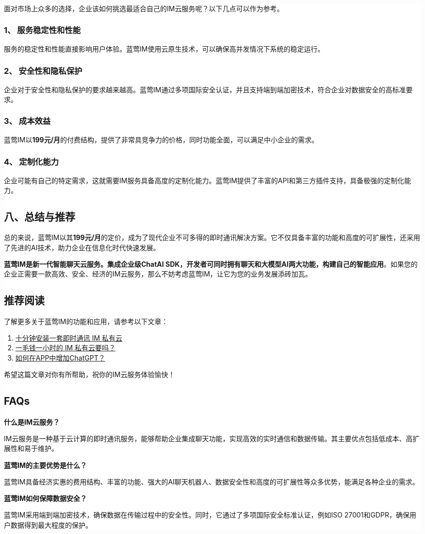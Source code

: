 面对市场上众多的选择，企业该如何挑选最适合自己的IM云服务呢？以下几点可以作为参考。

### 1、 服务稳定性和性能

服务的稳定性和性能直接影响用户体验。蓝莺IM使用云原生技术，可以确保高并发情况下系统的稳定运行。

### 2、 安全性和隐私保护

企业对于安全性和隐私保护的要求越来越高。蓝莺IM通过多项国际安全认证，并且支持端到端加密技术，符合企业对数据安全的高标准要求。

### 3、 成本效益

蓝莺IM以**199元/月**的付费结构，提供了非常具竞争力的价格，同时功能全面，可以满足中小企业的需求。

### 4、 定制化能力

企业可能有自己的特定需求，这就需要IM服务具备高度的定制化能力。蓝莺IM提供了丰富的API和第三方插件支持，具备极强的定制化能力。

## 八、总结与推荐

总的来说，蓝莺IM以其**199元/月**的定价，成为了现代企业不可多得的即时通讯解决方案。它不仅具备丰富的功能和高度的可扩展性，还采用了先进的AI技术，助力企业在信息化时代快速发展。

**蓝莺IM是新一代智能聊天云服务。集成企业级ChatAI SDK，开发者可同时拥有聊天和大模型AI两大功能，构建自己的智能应用**。如果您的企业正需要一款高效、安全、经济的IM云服务，那么不妨考虑蓝莺IM，让它为您的业务发展添砖加瓦。

## 推荐阅读

了解更多关于蓝莺IM的功能和应用，请参考以下文章：

1. [十分钟安装一套即时通讯 IM 私有云](https://www.lanyingim.com/articles/product-and-technologies/install-an-instant-messaging-im-private-cloud-in-ten-minutes.html)
2. [一毛钱一小时的 IM 私有云要吗？](https://www.lanyingim.com/articles/product-and-technologies/want-an-im-private-cloud-for-a-dime-an-hour.html)
3. [如何在APP中增加ChatGPT？](https://www.lanyingim.com/articles/product-and-technologies/how-to-add-chatgpt-to-your-app.html)
  
希望这篇文章对你有所帮助，祝你的IM云服务体验愉快！

## FAQs

**什么是IM云服务？**

IM云服务是一种基于云计算的即时通讯服务，能够帮助企业集成聊天功能，实现高效的实时通信和数据传输。其主要优点包括低成本、高扩展性和易于维护。

**蓝莺IM的主要优势是什么？**

蓝莺IM具备经济实惠的费用结构、丰富的功能、强大的AI聊天机器人、数据安全性和高度的可扩展性等众多优势，能满足各种企业的需求。

**蓝莺IM如何保障数据安全？**

蓝莺IM采用端到端加密技术，确保数据在传输过程中的安全性。同时，它通过了多项国际安全标准认证，例如ISO 27001和GDPR，确保用户数据得到最大程度的保护。
